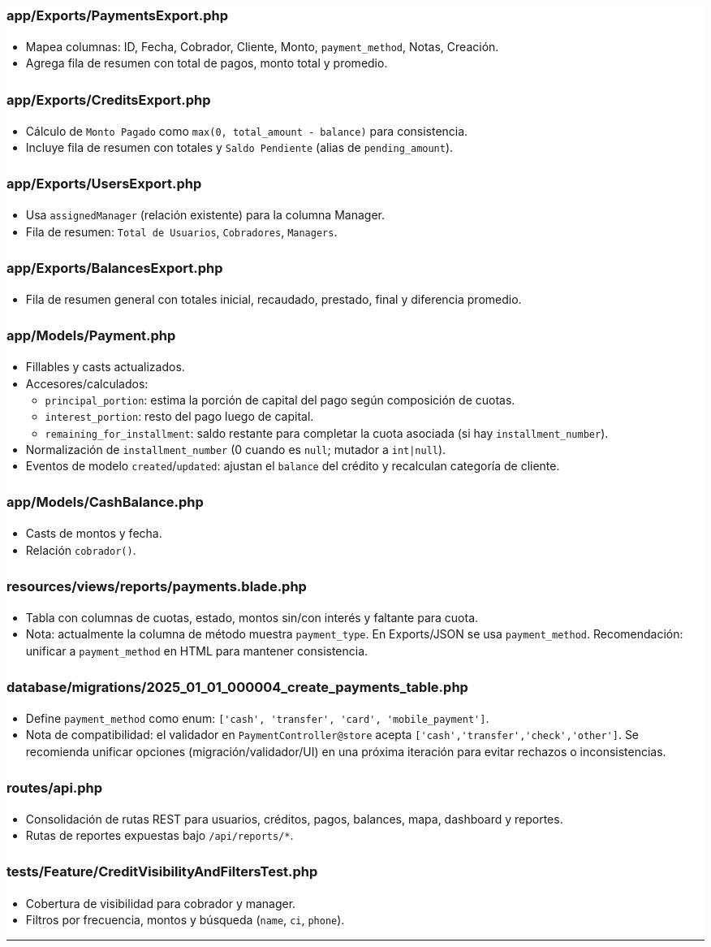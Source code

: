 ### app/Exports/PaymentsExport.php
- Mapea columnas: ID, Fecha, Cobrador, Cliente, Monto, `payment_method`, Notas, Creación.
- Agrega fila de resumen con total de pagos, monto total y promedio.

### app/Exports/CreditsExport.php
- Cálculo de `Monto Pagado` como `max(0, total_amount - balance)` para consistencia.
- Incluye fila de resumen con totales y `Saldo Pendiente` (alias de `pending_amount`).

### app/Exports/UsersExport.php
- Usa `assignedManager` (relación existente) para la columna Manager.
- Fila de resumen: `Total de Usuarios`, `Cobradores`, `Managers`.

### app/Exports/BalancesExport.php
- Fila de resumen general con totales inicial, recaudado, prestado, final y diferencia promedio.

### app/Models/Payment.php
- Fillables y casts actualizados.
- Accesores/calculados:
  - `principal_portion`: estima la porción de capital del pago según composición de cuotas.
  - `interest_portion`: resto del pago luego de capital.
  - `remaining_for_installment`: saldo restante para completar la cuota asociada (si hay `installment_number`).
- Normalización de `installment_number` (0 cuando es `null`; mutador a `int|null`).
- Eventos de modelo `created`/`updated`: ajustan el `balance` del crédito y recalculan categoría de cliente.

### app/Models/CashBalance.php
- Casts de montos y fecha.
- Relación `cobrador()`.

### resources/views/reports/payments.blade.php
- Tabla con columnas de cuotas, estado, montos sin/con interés y faltante para cuota.
- Nota: actualmente la columna de método muestra `payment_type`. En Exports/JSON se usa `payment_method`. Recomendación: unificar a `payment_method` en HTML para mantener consistencia.

### database/migrations/2025_01_01_000004_create_payments_table.php
- Define `payment_method` como enum: `['cash', 'transfer', 'card', 'mobile_payment']`.
- Nota de compatibilidad: el validador en `PaymentController@store` acepta `['cash','transfer','check','other']`. Se recomienda unificar opciones (migración/validador/UI) en una próxima iteración para evitar rechazos o inconsistencias.

### routes/api.php
- Consolidación de rutas REST para usuarios, créditos, pagos, balances, mapa, dashboard y reportes.
- Rutas de reportes expuestas bajo `/api/reports/*`.

### tests/Feature/CreditVisibilityAndFiltersTest.php
- Cobertura de visibilidad para cobrador y manager.
- Filtros por frecuencia, montos y búsqueda (`name`, `ci`, `phone`).

---